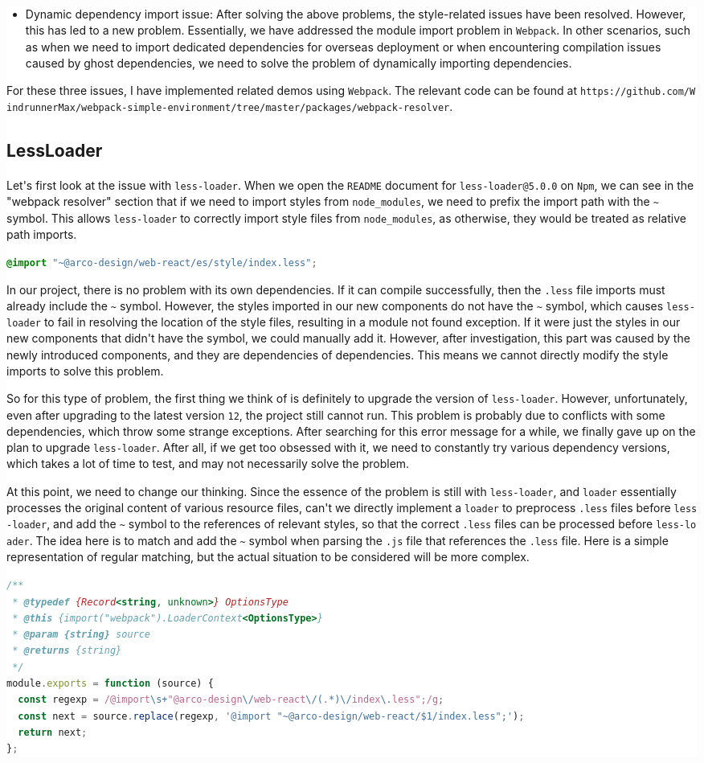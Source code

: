 * Dynamic dependency import issue: After solving the above problems, the style-related issues have been resolved. However, this has led to a new problem. Essentially, we have addressed the module import problem in `Webpack`. In other scenarios, such as when we need to import dedicated dependencies for overseas deployment or when encountering compilation issues caused by ghost dependencies, we need to solve the problem of dynamically importing dependencies.

For these three issues, I have implemented related demos using `Webpack`. The relevant code can be found at `https://github.com/WindrunnerMax/webpack-simple-environment/tree/master/packages/webpack-resolver`.

## LessLoader
Let's first look at the issue with `less-loader`. When we open the `README` document for `less-loader@5.0.0` on `Npm`, we can see in the "webpack resolver" section that if we need to import styles from `node_modules`, we need to prefix the import path with the `~` symbol. This allows `less-loader` to correctly import style files from `node_modules`, as otherwise, they would be treated as relative path imports.

```css
@import "~@arco-design/web-react/es/style/index.less";
```

In our project, there is no problem with its own dependencies. If it can compile successfully, then the `.less` file imports must already include the `~` symbol. However, the styles imported in our new components do not have the `~` symbol, which causes `less-loader` to fail in resolving the location of the style files, resulting in a module not found exception. If it were just the styles in our new components that didn't have the symbol, we could manually add it. However, after investigation, this part was caused by the newly introduced components, and they are dependencies of dependencies. This means we cannot directly modify the style imports to solve this problem.

So for this type of problem, the first thing we think of is definitely to upgrade the version of `less-loader`. However, unfortunately, even after upgrading to the latest version `12`, the project still cannot run. This problem is probably due to conflicts with some dependencies, which throw some strange exceptions. After searching for this error message for a while, we finally gave up on the plan to upgrade `less-loader`. After all, if we get too obsessed with it, we need to constantly try various dependency versions, which takes a lot of time to test, and may not necessarily solve the problem.

At this point, we need to change our thinking. Since the essence of the problem is still with `less-loader`, and `loader` essentially processes the original content of various resource files, can't we directly implement a `loader` to preprocess `.less` files before `less-loader`, and add the `~` symbol to the references of relevant styles, so that the correct `.less` files can be processed before `less-loader`. The idea here is to match and add the `~` symbol when parsing the `.js` file that references the `.less` file. Here is a simple representation of regular matching, but the actual situation to be considered will be more complex.

```js
/**
 * @typedef {Record<string, unknown>} OptionsType
 * @this {import("webpack").LoaderContext<OptionsType>}
 * @param {string} source
 * @returns {string}
 */
module.exports = function (source) {
  const regexp = /@import\s+"@arco-design\/web-react\/(.*)\/index\.less";/g;
  const next = source.replace(regexp, '@import "~@arco-design/web-react/$1/index.less";');
  return next;
};
```
